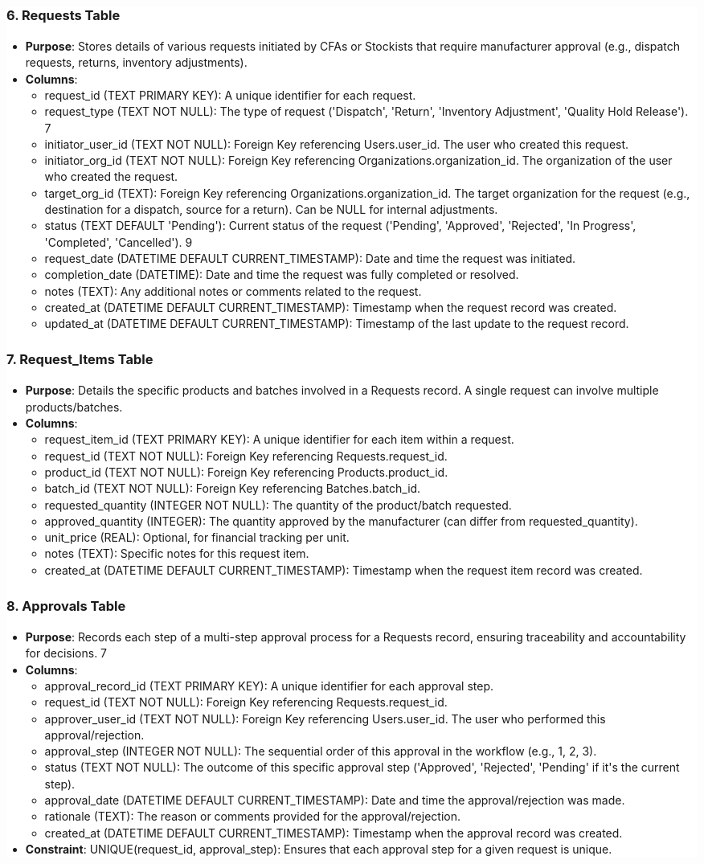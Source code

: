 ### **6\. Requests Table**

* **Purpose**: Stores details of various requests initiated by CFAs or Stockists that require manufacturer approval (e.g., dispatch requests, returns, inventory adjustments).  
* **Columns**:  
  * request\_id (TEXT PRIMARY KEY): A unique identifier for each request.  
  * request\_type (TEXT NOT NULL): The type of request ('Dispatch', 'Return', 'Inventory Adjustment', 'Quality Hold Release'). 7  
  * initiator\_user\_id (TEXT NOT NULL): Foreign Key referencing Users.user\_id. The user who created this request.  
  * initiator\_org\_id (TEXT NOT NULL): Foreign Key referencing Organizations.organization\_id. The organization of the user who created the request.  
  * target\_org\_id (TEXT): Foreign Key referencing Organizations.organization\_id. The target organization for the request (e.g., destination for a dispatch, source for a return). Can be NULL for internal adjustments.  
  * status (TEXT DEFAULT 'Pending'): Current status of the request ('Pending', 'Approved', 'Rejected', 'In Progress', 'Completed', 'Cancelled'). 9  
  * request\_date (DATETIME DEFAULT CURRENT\_TIMESTAMP): Date and time the request was initiated.  
  * completion\_date (DATETIME): Date and time the request was fully completed or resolved.  
  * notes (TEXT): Any additional notes or comments related to the request.  
  * created\_at (DATETIME DEFAULT CURRENT\_TIMESTAMP): Timestamp when the request record was created.  
  * updated\_at (DATETIME DEFAULT CURRENT\_TIMESTAMP): Timestamp of the last update to the request record.

### **7\. Request\_Items Table**

* **Purpose**: Details the specific products and batches involved in a Requests record. A single request can involve multiple products/batches.  
* **Columns**:  
  * request\_item\_id (TEXT PRIMARY KEY): A unique identifier for each item within a request.  
  * request\_id (TEXT NOT NULL): Foreign Key referencing Requests.request\_id.  
  * product\_id (TEXT NOT NULL): Foreign Key referencing Products.product\_id.  
  * batch\_id (TEXT NOT NULL): Foreign Key referencing Batches.batch\_id.  
  * requested\_quantity (INTEGER NOT NULL): The quantity of the product/batch requested.  
  * approved\_quantity (INTEGER): The quantity approved by the manufacturer (can differ from requested\_quantity).  
  * unit\_price (REAL): Optional, for financial tracking per unit.  
  * notes (TEXT): Specific notes for this request item.  
  * created\_at (DATETIME DEFAULT CURRENT\_TIMESTAMP): Timestamp when the request item record was created.

### **8\. Approvals Table**

* **Purpose**: Records each step of a multi-step approval process for a Requests record, ensuring traceability and accountability for decisions. 7  
* **Columns**:  
  * approval\_record\_id (TEXT PRIMARY KEY): A unique identifier for each approval step.  
  * request\_id (TEXT NOT NULL): Foreign Key referencing Requests.request\_id.  
  * approver\_user\_id (TEXT NOT NULL): Foreign Key referencing Users.user\_id. The user who performed this approval/rejection.  
  * approval\_step (INTEGER NOT NULL): The sequential order of this approval in the workflow (e.g., 1, 2, 3).  
  * status (TEXT NOT NULL): The outcome of this specific approval step ('Approved', 'Rejected', 'Pending' if it's the current step).  
  * approval\_date (DATETIME DEFAULT CURRENT\_TIMESTAMP): Date and time the approval/rejection was made.  
  * rationale (TEXT): The reason or comments provided for the approval/rejection.  
  * created\_at (DATETIME DEFAULT CURRENT\_TIMESTAMP): Timestamp when the approval record was created.  
* **Constraint**: UNIQUE(request\_id, approval\_step): Ensures that each approval step for a given request is unique.
